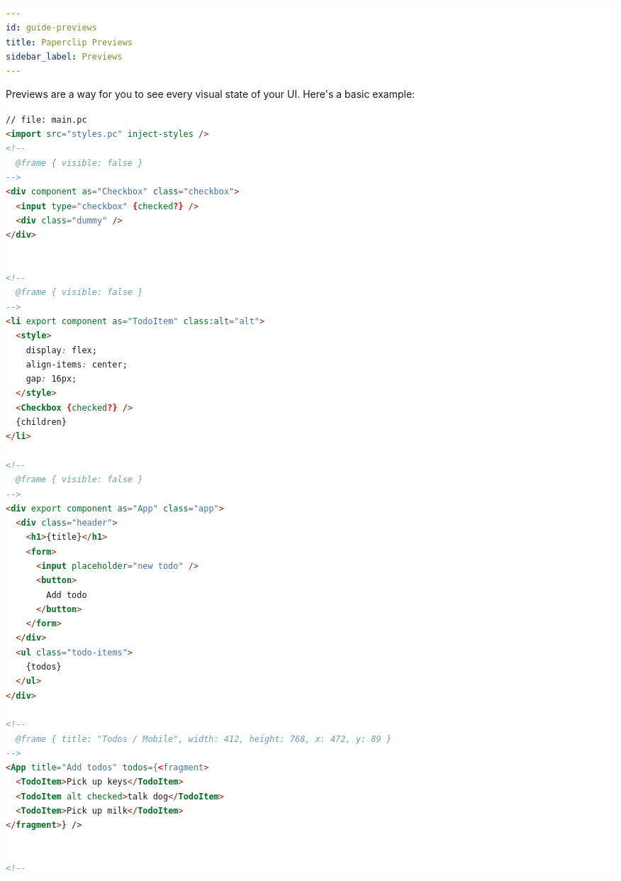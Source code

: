 ```yaml
---
id: guide-previews
title: Paperclip Previews
sidebar_label: Previews
---
```


Previews are a way for you to see every visual state of your UI. Here's a basic example:

```html live showAllFrames height=700
// file: main.pc
<import src="styles.pc" inject-styles />
<!--
  @frame { visible: false }
-->
<div component as="Checkbox" class="checkbox">
  <input type="checkbox" {checked?} />
  <div class="dummy" />
</div>


<!--
  @frame { visible: false }
-->
<li export component as="TodoItem" class:alt="alt">
  <style>
    display: flex;
    align-items: center;
    gap: 16px;
  </style>
  <Checkbox {checked?} />
  {children}
</li>

<!--
  @frame { visible: false }
-->
<div export component as="App" class="app">
  <div class="header">
    <h1>{title}</h1>
    <form>
      <input placeholder="new todo" />
      <button>
        Add todo
      </button>
    </form>
  </div>
  <ul class="todo-items">
    {todos}
  </ul>
</div>

<!--
  @frame { title: "Todos / Mobile", width: 412, height: 768, x: 472, y: 89 }
-->
<App title="Add todos" todos={<fragment>
  <TodoItem>Pick up keys</TodoItem>
  <TodoItem alt checked>talk dog</TodoItem>
  <TodoItem>Pick up milk</TodoItem>
</fragment>} />


<!--
```
